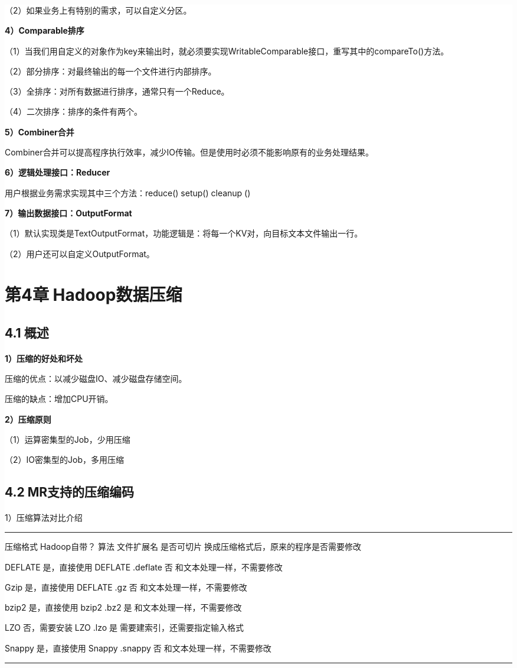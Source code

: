 （2）如果业务上有特别的需求，可以自定义分区。

**4）Comparable排序**

（1）当我们用自定义的对象作为key来输出时，就必须要实现WritableComparable接口，重写其中的compareTo()方法。

（2）部分排序：对最终输出的每一个文件进行内部排序。

（3）全排序：对所有数据进行排序，通常只有一个Reduce。

（4）二次排序：排序的条件有两个。

**5）Combiner合并**

Combiner合并可以提高程序执行效率，减少IO传输。但是使用时必须不能影响原有的业务处理结果。

**6）逻辑处理接口：Reducer**

用户根据业务需求实现其中三个方法：reduce() setup() cleanup ()

**7）输出数据接口：OutputFormat**

（1）默认实现类是TextOutputFormat，功能逻辑是：将每一个KV对，向目标文本文件输出一行。

（2）用户还可以自定义OutputFormat。

# 第4章 Hadoop数据压缩

## 4.1 概述

**1）压缩的好处和坏处**

压缩的优点：以减少磁盘IO、减少磁盘存储空间。

压缩的缺点：增加CPU开销。

**2）压缩原则**

（1）运算密集型的Job，少用压缩

（2）IO密集型的Job，多用压缩

## 4.2 MR支持的压缩编码

1）压缩算法对比介绍

  ---------- -------------- --------- ------------ ------------ ----------------------------------------
  压缩格式   Hadoop自带？   算法      文件扩展名   是否可切片   换成压缩格式后，原来的程序是否需要修改

  DEFLATE    是，直接使用   DEFLATE   .deflate     否           和文本处理一样，不需要修改

  Gzip       是，直接使用   DEFLATE   .gz          否           和文本处理一样，不需要修改

  bzip2      是，直接使用   bzip2     .bz2         是           和文本处理一样，不需要修改

  LZO        否，需要安装   LZO       .lzo         是           需要建索引，还需要指定输入格式

  Snappy     是，直接使用   Snappy    .snappy      否           和文本处理一样，不需要修改
  ---------- -------------- --------- ------------ ------------ ----------------------------------------

